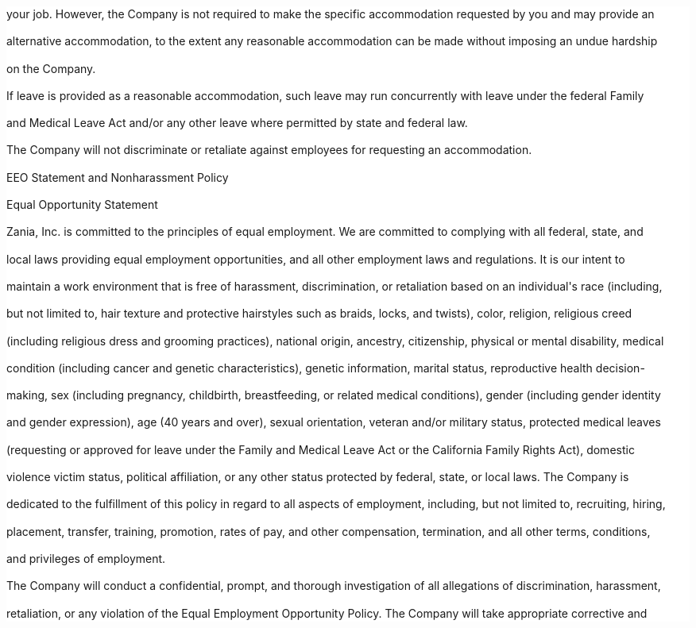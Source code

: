 your job. However, the Company is not required to make the specific accommodation requested by you and may provide an

alternative accommodation, to the extent any reasonable accommodation can be made without imposing an undue hardship

on the Company.

If leave is provided as a reasonable accommodation, such leave may run concurrently with leave under the federal Family

and Medical Leave Act and/or any other leave where permitted by state and federal law.

The Company will not discriminate or retaliate against employees for requesting an accommodation.

EEO Statement and Nonharassment Policy

Equal Opportunity Statement

Zania, Inc. is committed to the principles of equal employment. We are committed to complying with all federal, state, and

local laws providing equal employment opportunities, and all other employment laws and regulations. It is our intent to

maintain a work environment that is free of harassment, discrimination, or retaliation based on an individual's race (including,

but not limited to, hair texture and protective hairstyles such as braids, locks, and twists), color, religion, religious creed

(including religious dress and grooming practices), national origin, ancestry, citizenship, physical or mental disability, medical

condition (including cancer and genetic characteristics), genetic information, marital status, reproductive health decision-

making, sex (including pregnancy, childbirth, breastfeeding, or related medical conditions), gender (including gender identity

and gender expression), age (40 years and over), sexual orientation, veteran and/or military status, protected medical leaves

(requesting or approved for leave under the Family and Medical Leave Act or the California Family Rights Act), domestic

violence victim status, political affiliation, or any other status protected by federal, state, or local laws. The Company is

dedicated to the fulfillment of this policy in regard to all aspects of employment, including, but not limited to, recruiting, hiring,

placement, transfer, training, promotion, rates of pay, and other compensation, termination, and all other terms, conditions,

and privileges of employment.

The Company will conduct a confidential, prompt, and thorough investigation of all allegations of discrimination, harassment,

retaliation, or any violation of the Equal Employment Opportunity Policy. The Company will take appropriate corrective and
